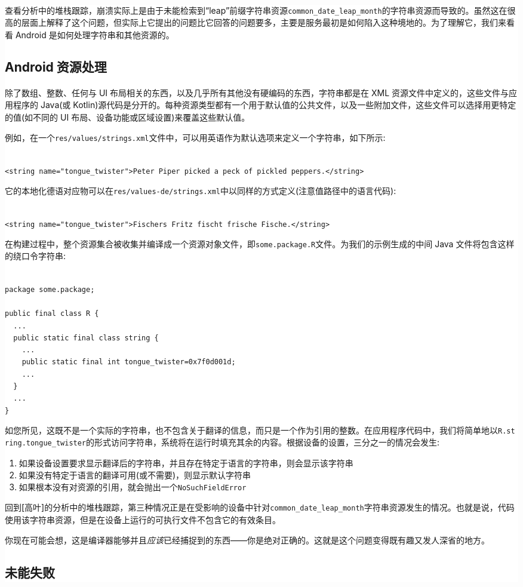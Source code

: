 查看分析中的堆栈跟踪，崩溃实际上是由于未能检索到“leap”前缀字符串资源`common_date_leap_month`的字符串资源而导致的。虽然这在很高的层面上解释了这个问题，但实际上它提出的问题比它回答的问题要多，主要是服务最初是如何陷入这种境地的。为了理解它，我们来看看 Android 是如何处理字符串和其他资源的。

## Android 资源处理

除了数组、整数、任何与 UI 布局相关的东西，以及几乎所有其他没有硬编码的东西，字符串都是在 XML 资源文件中定义的，这些文件与应用程序的 Java(或 Kotlin)源代码是分开的。每种资源类型都有一个用于默认值的公共文件，以及一些附加文件，这些文件可以选择用更特定的值(如不同的 UI 布局、设备功能或区域设置)来覆盖这些默认值。

例如，在一个`res/values/strings.xml`文件中，可以用英语作为默认选项来定义一个字符串，如下所示:

```

<string name="tongue_twister">Peter Piper picked a peck of pickled peppers.</string>

```

它的本地化德语对应物可以在`res/values-de/strings.xml`中以同样的方式定义(注意值路径中的语言代码):

```

<string name="tongue_twister">Fischers Fritz fischt frische Fische.</string>

```

在构建过程中，整个资源集合被收集并编译成一个资源对象文件，即`some.package.R`文件。为我们的示例生成的中间 Java 文件将包含这样的绕口令字符串:

```

package some.package;

public final class R {
  ...
  public static final class string {
    ...
    public static final int tongue_twister=0x7f0d001d;
    ...
  }
  ...
}

```

如您所见，这既不是一个实际的字符串，也不包含关于翻译的信息，而只是一个作为引用的整数。在应用程序代码中，我们将简单地以`R.string.tongue_twister`的形式访问字符串，系统将在运行时填充其余的内容。根据设备的设置，三分之一的情况会发生:

1.  如果设备设置要求显示翻译后的字符串，并且存在特定于语言的字符串，则会显示该字符串
2.  如果没有特定于语言的翻译可用(或不需要)，则显示默认字符串
3.  如果根本没有对资源的引用，就会抛出一个`NoSuchFieldError`

回到[高叶]的分析中的堆栈跟踪，第三种情况正是在受影响的设备中针对`common_date_leap_month`字符串资源发生的情况。也就是说，代码使用该字符串资源，但是在设备上运行的可执行文件不包含它的有效条目。

你现在可能会想，这是编译器能够并且*应该*已经捕捉到的东西——你是绝对正确的。这就是这个问题变得既有趣又发人深省的地方。

## 未能失败
